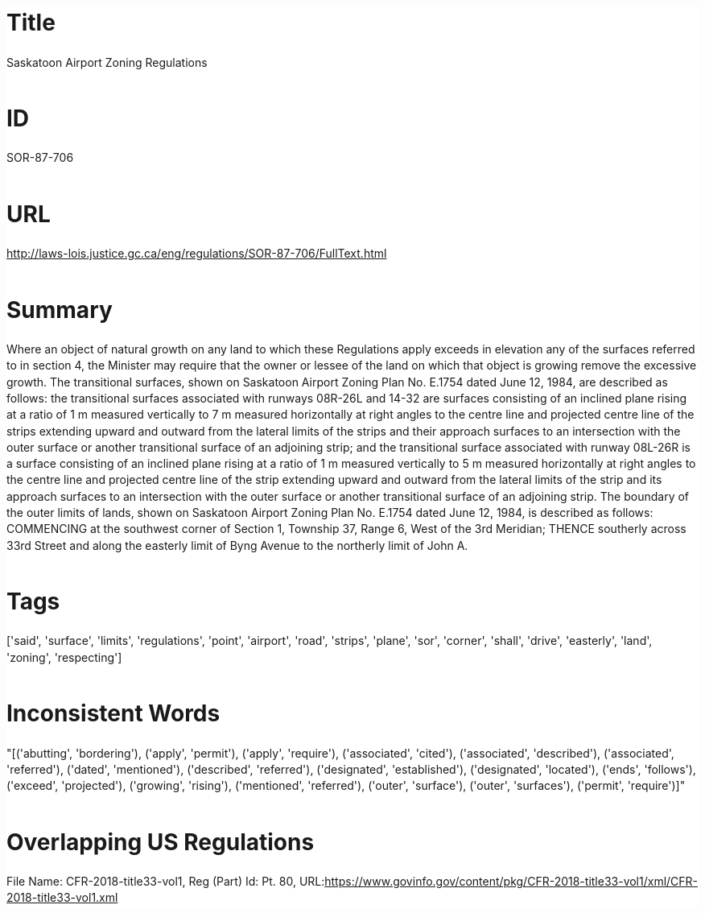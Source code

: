 # Title
Saskatoon Airport Zoning Regulations


# ID
SOR-87-706

# URL
http://laws-lois.justice.gc.ca/eng/regulations/SOR-87-706/FullText.html


# Summary
Where an object of natural growth on any land to which these Regulations apply exceeds in elevation any of the surfaces referred to in section 4, the Minister may require that the owner or lessee of the land on which that object is growing remove the excessive growth.
The transitional surfaces, shown on Saskatoon Airport Zoning Plan No. E.1754 dated June 12, 1984, are described as follows: the transitional surfaces associated with runways 08R-26L and 14-32 are surfaces consisting of an inclined plane rising at a ratio of 1 m measured vertically to 7 m measured horizontally at right angles to the centre line and projected centre line of the strips extending upward and outward from the lateral limits of the strips and their approach surfaces to an intersection with the outer surface or another transitional surface of an adjoining strip; and the transitional surface associated with runway 08L-26R is a surface consisting of an inclined plane rising at a ratio of 1 m measured vertically to 5 m measured horizontally at right angles to the centre line and projected centre line of the strip extending upward and outward from the lateral limits of the strip and its approach surfaces to an intersection with the outer surface or another transitional surface of an adjoining strip.
The boundary of the outer limits of lands, shown on Saskatoon Airport Zoning Plan No. E.1754 dated June 12, 1984, is described as follows: COMMENCING at the southwest corner of Section 1, Township 37, Range 6, West of the 3rd Meridian; THENCE southerly across 33rd Street and along the easterly limit of Byng Avenue to the northerly limit of John A.


# Tags
['said', 'surface', 'limits', 'regulations', 'point', 'airport', 'road', 'strips', 'plane', 'sor', 'corner', 'shall', 'drive', 'easterly', 'land', 'zoning', 'respecting']


# Inconsistent Words
"[('abutting', 'bordering'), ('apply', 'permit'), ('apply', 'require'), ('associated', 'cited'), ('associated', 'described'), ('associated', 'referred'), ('dated', 'mentioned'), ('described', 'referred'), ('designated', 'established'), ('designated', 'located'), ('ends', 'follows'), ('exceed', 'projected'), ('growing', 'rising'), ('mentioned', 'referred'), ('outer', 'surface'), ('outer', 'surfaces'), ('permit', 'require')]"


# Overlapping US Regulations
File Name: CFR-2018-title33-vol1, Reg (Part) Id: Pt. 80, URL:https://www.govinfo.gov/content/pkg/CFR-2018-title33-vol1/xml/CFR-2018-title33-vol1.xml
